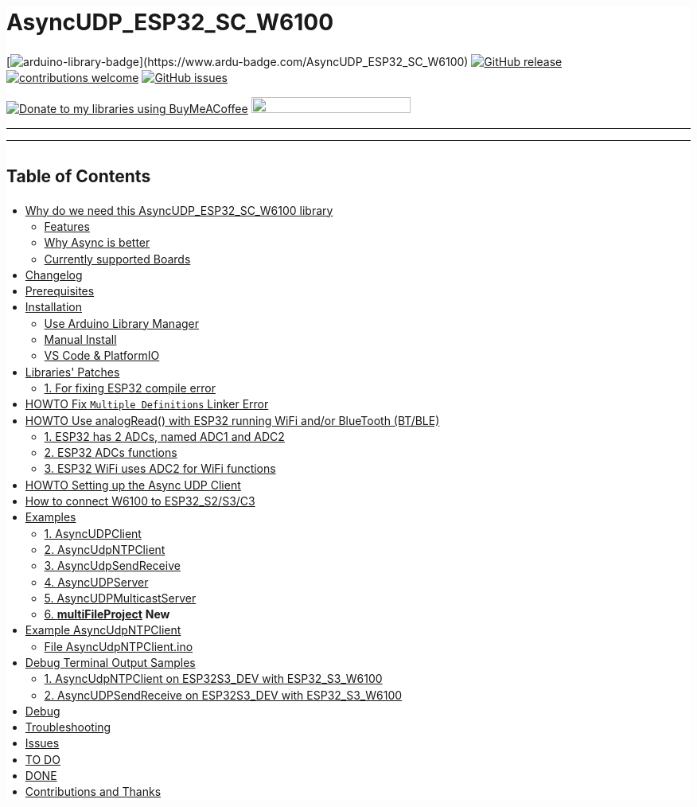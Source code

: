 # AsyncUDP_ESP32_SC_W6100


[![arduino-library-badge](https://www.ardu-badge.com/badge/AsyncUDP_ESP32_SC_W6100.svg?)](https://www.ardu-badge.com/AsyncUDP_ESP32_SC_W6100)
[![GitHub release](https://img.shields.io/github/release/khoih-prog/AsyncUDP_ESP32_SC_W6100.svg)](https://github.com/khoih-prog/AsyncUDP_ESP32_SC_W6100/releases)
[![contributions welcome](https://img.shields.io/badge/contributions-welcome-brightgreen.svg?style=flat)](#Contributing)
[![GitHub issues](https://img.shields.io/github/issues/khoih-prog/AsyncUDP_ESP32_SC_W6100.svg)](http://github.com/khoih-prog/AsyncUDP_ESP32_SC_W6100/issues)


<a href="https://www.buymeacoffee.com/khoihprog6" title="Donate to my libraries using BuyMeACoffee"><img src="https://cdn.buymeacoffee.com/buttons/v2/default-yellow.png" alt="Donate to my libraries using BuyMeACoffee" style="height: 50px !important;width: 181px !important;" ></a>
<a href="https://www.buymeacoffee.com/khoihprog6" title="Donate to my libraries using BuyMeACoffee"><img src="https://img.shields.io/badge/buy%20me%20a%20coffee-donate-orange.svg?logo=buy-me-a-coffee&logoColor=FFDD00" style="height: 20px !important;width: 200px !important;" ></a>

---
---

## Table of Contents

* [Why do we need this AsyncUDP_ESP32_SC_W6100 library](#why-do-we-need-this-AsyncUDP_ESP32_SC_W6100-library)
  * [Features](#features)
  * [Why Async is better](#why-async-is-better)
  * [Currently supported Boards](#currently-supported-boards)
* [Changelog](changelog.md)
* [Prerequisites](#prerequisites)
* [Installation](#installation)
  * [Use Arduino Library Manager](#use-arduino-library-manager)
  * [Manual Install](#manual-install)
  * [VS Code & PlatformIO](#vs-code--platformio)
* [Libraries' Patches](#libraries-patches)
  * [1. For fixing ESP32 compile error](#1-for-fixing-esp32-compile-error)
* [HOWTO Fix `Multiple Definitions` Linker Error](#howto-fix-multiple-definitions-linker-error) 
* [HOWTO Use analogRead() with ESP32 running WiFi and/or BlueTooth (BT/BLE)](#howto-use-analogread-with-esp32-running-wifi-andor-bluetooth-btble)
  * [1. ESP32 has 2 ADCs, named ADC1 and ADC2](#1--esp32-has-2-adcs-named-adc1-and-adc2)
  * [2. ESP32 ADCs functions](#2-esp32-adcs-functions)
  * [3. ESP32 WiFi uses ADC2 for WiFi functions](#3-esp32-wifi-uses-adc2-for-wifi-functions)
* [HOWTO Setting up the Async UDP Client](#howto-setting-up-the-async-udp-client)
* [How to connect W6100 to ESP32_S2/S3/C3](#How-to-connect-W6100-to-ESP32_S2S3C3)
* [Examples](#examples)
  * [ 1. AsyncUDPClient](examples/AsyncUDPClient)
  * [ 2. AsyncUdpNTPClient](examples/AsyncUdpNTPClient)
  * [ 3. AsyncUdpSendReceive](examples/AsyncUdpSendReceive)
  * [ 4. AsyncUDPServer](examples/AsyncUDPServer)
  * [ 5. AsyncUDPMulticastServer](examples/AsyncUDPMulticastServer)
  * [ 6. **multiFileProject**](examples/multiFileProject) **New**
* [Example AsyncUdpNTPClient](#example-asyncudpntpclient)
  * [File AsyncUdpNTPClient.ino](#file-asyncudpntpclientino)
* [Debug Terminal Output Samples](#debug-terminal-output-samples)
  * [1. AsyncUdpNTPClient on ESP32S3_DEV with ESP32_S3_W6100](#1-AsyncUdpNTPClient-on-ESP32S3_DEV-with-ESP32_S3_W6100)
  * [2. AsyncUDPSendReceive on ESP32S3_DEV with ESP32_S3_W6100](#2-AsyncUDPSendReceive-on-ESP32S3_DEV-with-ESP32_S3_W6100)
* [Debug](#debug)
* [Troubleshooting](#troubleshooting)
* [Issues](#issues)
* [TO DO](#to-do)
* [DONE](#done)
* [Contributions and Thanks](#contributions-and-thanks)